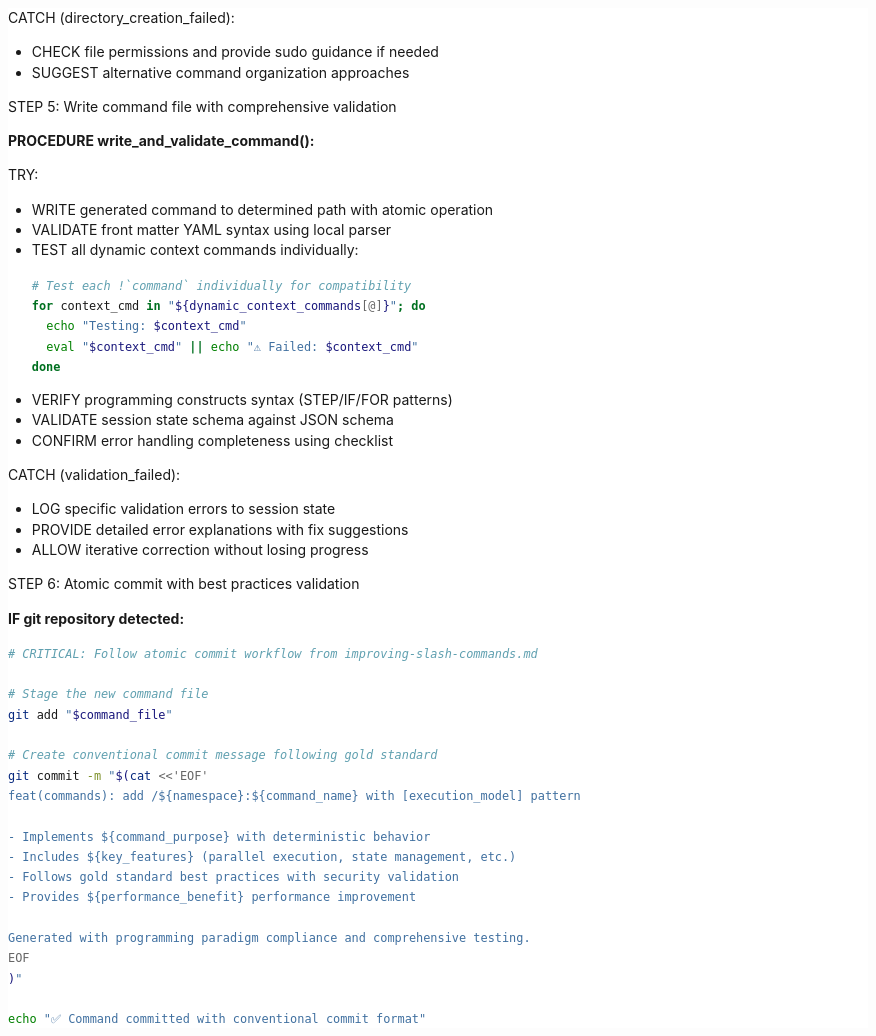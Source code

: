 CATCH (directory_creation_failed):

- CHECK file permissions and provide sudo guidance if needed
- SUGGEST alternative command organization approaches

STEP 5: Write command file with comprehensive validation

**PROCEDURE write_and_validate_command():**

TRY:

- WRITE generated command to determined path with atomic operation
- VALIDATE front matter YAML syntax using local parser
- TEST all dynamic context commands individually:
  ```bash
  # Test each !`command` individually for compatibility
  for context_cmd in "${dynamic_context_commands[@]}"; do
    echo "Testing: $context_cmd"
    eval "$context_cmd" || echo "⚠️ Failed: $context_cmd"
  done
  ```
- VERIFY programming constructs syntax (STEP/IF/FOR patterns)
- VALIDATE session state schema against JSON schema
- CONFIRM error handling completeness using checklist

CATCH (validation_failed):

- LOG specific validation errors to session state
- PROVIDE detailed error explanations with fix suggestions
- ALLOW iterative correction without losing progress

STEP 6: Atomic commit with best practices validation

**IF git repository detected:**

```bash
# CRITICAL: Follow atomic commit workflow from improving-slash-commands.md

# Stage the new command file
git add "$command_file"

# Create conventional commit message following gold standard
git commit -m "$(cat <<'EOF'
feat(commands): add /${namespace}:${command_name} with [execution_model] pattern

- Implements ${command_purpose} with deterministic behavior
- Includes ${key_features} (parallel execution, state management, etc.)
- Follows gold standard best practices with security validation
- Provides ${performance_benefit} performance improvement

Generated with programming paradigm compliance and comprehensive testing.
EOF
)"

echo "✅ Command committed with conventional commit format"
```
